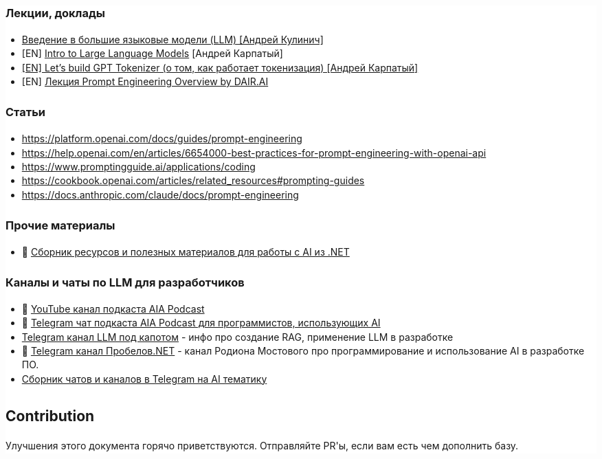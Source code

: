 ### Лекции, доклады

- [Введение в большие языковые модели (LLM) [Андрей Кулинич]](https://youtu.be/HEgoPEppu7A)
- [EN] [Intro to Large Language Models](https://www.youtube.com/watch?v=zjkBMFhNj_g&t=1s) [Андрей Карпатый]
- [[EN] Let’s build GPT Tokenizer (о том, как работает токенизация) [Андрей Карпатый]](https://www.notion.so/2272bd252c3a4dbbb6c6979d602114ad?pvs=21)
- [EN] [Лекция Prompt Engineering Overview by DAIR.AI](https://youtu.be/dOxUroR57xs)

### Статьи

- <https://platform.openai.com/docs/guides/prompt-engineering>
- <https://help.openai.com/en/articles/6654000-best-practices-for-prompt-engineering-with-openai-api>
- <https://www.promptingguide.ai/applications/coding>
- <https://cookbook.openai.com/articles/related_resources#prompting-guides>
- <https://docs.anthropic.com/claude/docs/prompt-engineering>

### Прочие материалы

- 🌟 [Сборник ресурсов и полезных материалов для работы с AI из .NET](https://github.com/jmatthiesen/dotnet-ai-resources)

### Каналы и чаты по LLM для разработчиков

- 🌟 [YouTube канал подкаста AIA Podcast](https://www.youtube.com/playlist?list=PLhf2AM9rZ9b8bFHSTh9jr2vlPd4Q0PJTZ)
- 🌟 [Telegram чат подкаста AIA Podcast для программистов, использующих AI](https://t.me/aiapodcast)
- [Telegram канал LLM под капотом](https://t.me/llm_under_hood) - инфо про создание RAG, применение LLM в разработке
- 🌟 [Telegram канал Пробелов.NET](https://t.me/probelov_net) - канал Родиона Мостового про программирование и использование AI в разработке ПО.
- [Сборник чатов и каналов в Telegram на AI тематику](https://t.me/addlist/yjGQfWRA6XU2NWE6)

## Contribution

Улучшения этого документа горячо приветствуются. Отправляйте PR'ы, если вам есть чем дополнить базу.